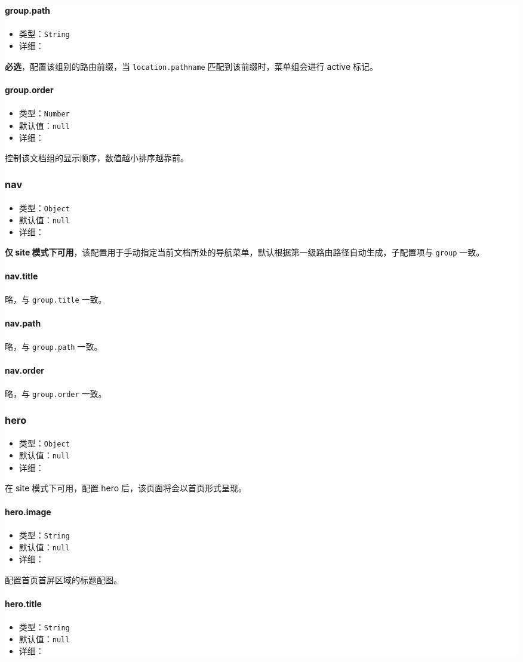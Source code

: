 #### group.path

- 类型：`String`
- 详细：

**必选**，配置该组别的路由前缀，当 `location.pathname` 匹配到该前缀时，菜单组会进行 active 标记。

#### group.order

- 类型：`Number`
- 默认值：`null`
- 详细：

控制该文档组的显示顺序，数值越小排序越靠前。

### nav

- 类型：`Object`
- 默认值：`null`
- 详细：

**仅 site 模式下可用**，该配置用于手动指定当前文档所处的导航菜单，默认根据第一级路由路径自动生成，子配置项与 `group` 一致。

#### nav.title

略，与 `group.title` 一致。

#### nav.path

略，与 `group.path` 一致。

#### nav.order

略，与 `group.order` 一致。

### hero

- 类型：`Object`
- 默认值：`null`
- 详细：

在 site 模式下可用，配置 hero 后，该页面将会以首页形式呈现。

#### hero.image

- 类型：`String`
- 默认值：`null`
- 详细：

配置首页首屏区域的标题配图。

#### hero.title

- 类型：`String`
- 默认值：`null`
- 详细：
